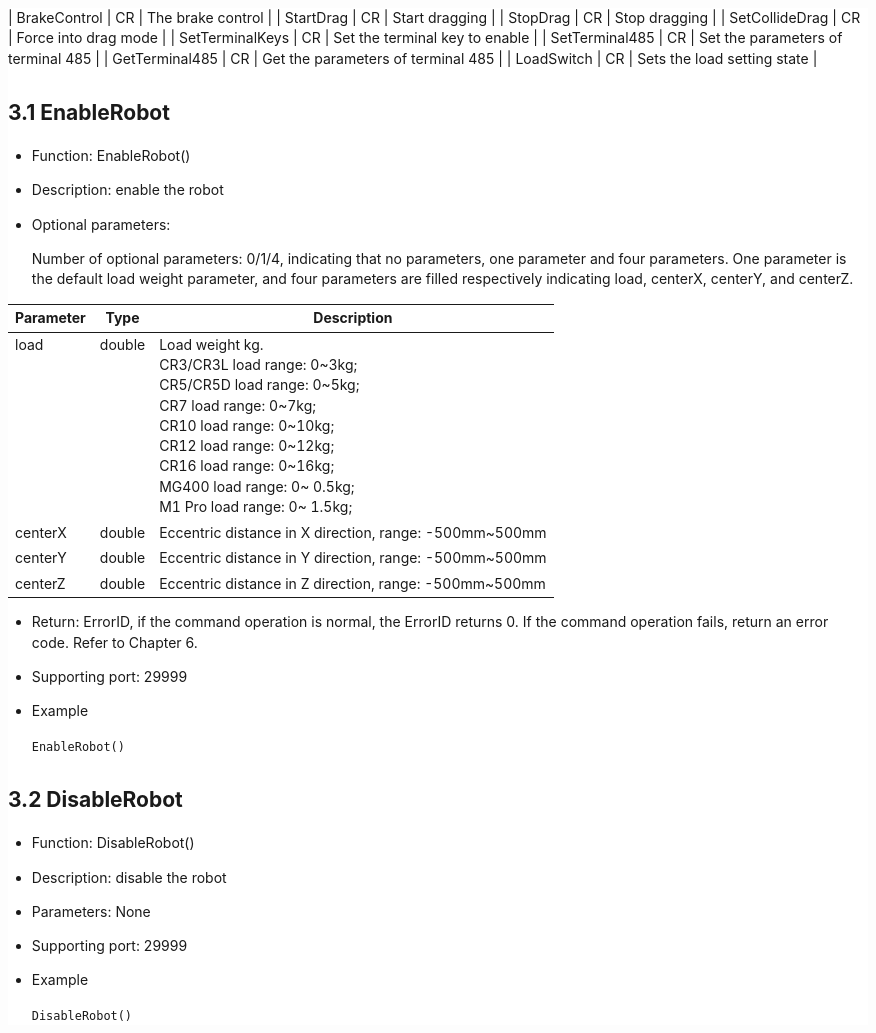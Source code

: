| BrakeControl      | CR                 | The brake control                                            |
| StartDrag         | CR                 | Start dragging                                               |
| StopDrag          | CR                 | Stop dragging                                                |
| SetCollideDrag    | CR                 | Force into drag mode                                         |
| SetTerminalKeys   | CR                 | Set the terminal key to enable                               |
| SetTerminal485    | CR                 | Set the parameters of terminal 485                           |
| GetTerminal485    | CR                 | Get the parameters of terminal 485                           |
| LoadSwitch        | CR                 | Sets the load setting state                                  |



## 3.1 EnableRobot

- Function: EnableRobot()

- Description: enable the robot

- Optional parameters: 

  Number of optional parameters: 0/1/4, indicating that no parameters, one parameter and four parameters. One parameter is the default load weight parameter, and four parameters are filled respectively indicating load, centerX, centerY, and centerZ.

| Parameter |  Type  | Description                                                  |
| --------- | :----: | ------------------------------------------------------------ |
| load      | double | Load weight kg.<br/>CR3/CR3L load range: 0~3kg;<br/>CR5/CR5D load range: 0~5kg;<br/>CR7 load range: 0~7kg;<br/>CR10 load range: 0~10kg;<br/>CR12 load range: 0~12kg;<br/>CR16 load range: 0~16kg;<br/>MG400 load range: 0~ 0.5kg;<br/>M1 Pro load range: 0~ 1.5kg; |
| centerX   | double | Eccentric distance in X direction, range: -500mm~500mm       |
| centerY   | double | Eccentric distance in Y direction, range: -500mm~500mm       |
| centerZ   | double | Eccentric distance in Z direction, range: -500mm~500mm       |

- Return: ErrorID, if the command operation is normal, the ErrorID returns 0. If the command operation fails, return an error code. Refer to Chapter 6.

- Supporting port: 29999

- Example
    ```
  EnableRobot()
  ```



## 3.2 DisableRobot

- Function: DisableRobot()

- Description: disable the robot

- Parameters: None

- Supporting port: 29999

- Example
    ```
  DisableRobot()
  ```
